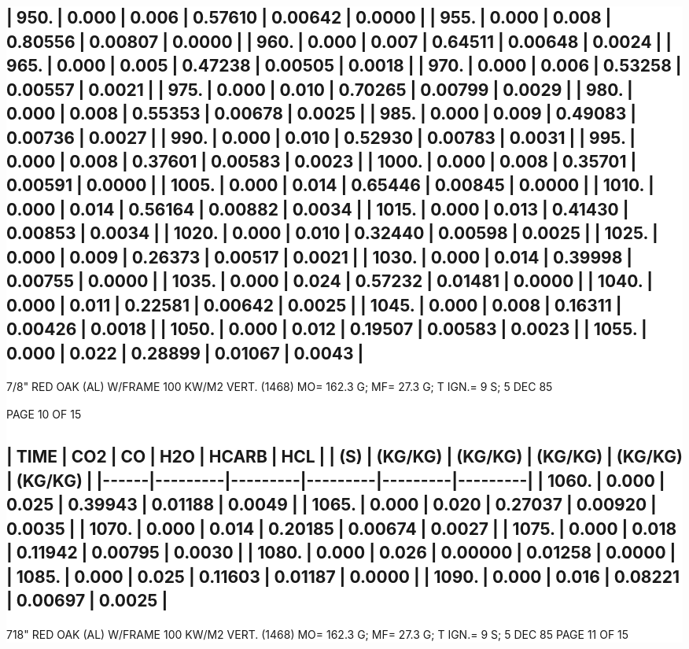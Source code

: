 | 950.     | 0.000       | 0.006      | 0.57610     | 0.00642       | 0.0000      |
| 955.     | 0.000       | 0.008      | 0.80556     | 0.00807       | 0.0000      |
| 960.     | 0.000       | 0.007      | 0.64511     | 0.00648       | 0.0024      |
| 965.     | 0.000       | 0.005      | 0.47238     | 0.00505       | 0.0018      |
| 970.     | 0.000       | 0.006      | 0.53258     | 0.00557       | 0.0021      |
| 975.     | 0.000       | 0.010      | 0.70265     | 0.00799       | 0.0029      |
| 980.     | 0.000       | 0.008      | 0.55353     | 0.00678       | 0.0025      |
| 985.     | 0.000       | 0.009      | 0.49083     | 0.00736       | 0.0027      |
| 990.     | 0.000       | 0.010      | 0.52930     | 0.00783       | 0.0031      |
| 995.     | 0.000       | 0.008      | 0.37601     | 0.00583       | 0.0023      |
| 1000.    | 0.000       | 0.008      | 0.35701     | 0.00591       | 0.0000      |
| 1005.    | 0.000       | 0.014      | 0.65446     | 0.00845       | 0.0000      |
| 1010.    | 0.000       | 0.014      | 0.56164     | 0.00882       | 0.0034      |
| 1015.    | 0.000       | 0.013      | 0.41430     | 0.00853       | 0.0034      |
| 1020.    | 0.000       | 0.010      | 0.32440     | 0.00598       | 0.0025      |
| 1025.    | 0.000       | 0.009      | 0.26373     | 0.00517       | 0.0021      |
| 1030.    | 0.000       | 0.014      | 0.39998     | 0.00755       | 0.0000      |
| 1035.    | 0.000       | 0.024      | 0.57232     | 0.01481       | 0.0000      |
| 1040.    | 0.000       | 0.011      | 0.22581     | 0.00642       | 0.0025      |
| 1045.    | 0.000       | 0.008      | 0.16311     | 0.00426       | 0.0018      |
| 1050.    | 0.000       | 0.012      | 0.19507     | 0.00583       | 0.0023      |
| 1055.    | 0.000       | 0.022      | 0.28899     | 0.01067       | 0.0043      |
---
7/8" RED OAK (AL) W/FRAME 100 KW/M2 VERT. (1468)
MO= 162.3 G; MF= 27.3 G; T IGN.= 9 S; 5 DEC 85

PAGE 10 OF 15

| TIME | CO2 | CO | H2O | HCARB | HCL |
| (S) | (KG/KG) | (KG/KG) | (KG/KG) | (KG/KG) | (KG/KG) |
|------|---------|---------|---------|---------|---------|
| 1060. | 0.000 | 0.025 | 0.39943 | 0.01188 | 0.0049 |
| 1065. | 0.000 | 0.020 | 0.27037 | 0.00920 | 0.0035 |
| 1070. | 0.000 | 0.014 | 0.20185 | 0.00674 | 0.0027 |
| 1075. | 0.000 | 0.018 | 0.11942 | 0.00795 | 0.0030 |
| 1080. | 0.000 | 0.026 | 0.00000 | 0.01258 | 0.0000 |
| 1085. | 0.000 | 0.025 | 0.11603 | 0.01187 | 0.0000 |
| 1090. | 0.000 | 0.016 | 0.08221 | 0.00697 | 0.0025 |
---
718" RED OAK (AL) W/FRAME 100 KW/M2 VERT. (1468)
MO= 162.3 G; MF= 27.3 G; T IGN.= 9 S; 5 DEC 85
PAGE 11 OF 15
